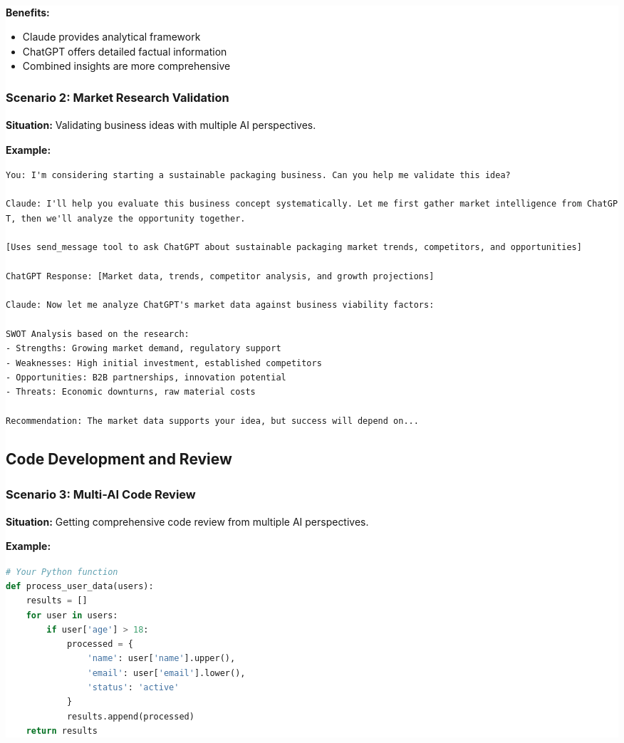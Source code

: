 **Benefits:**
- Claude provides analytical framework
- ChatGPT offers detailed factual information
- Combined insights are more comprehensive

### Scenario 2: Market Research Validation

**Situation:** Validating business ideas with multiple AI perspectives.

**Example:**
```
You: I'm considering starting a sustainable packaging business. Can you help me validate this idea?

Claude: I'll help you evaluate this business concept systematically. Let me first gather market intelligence from ChatGPT, then we'll analyze the opportunity together.

[Uses send_message tool to ask ChatGPT about sustainable packaging market trends, competitors, and opportunities]

ChatGPT Response: [Market data, trends, competitor analysis, and growth projections]

Claude: Now let me analyze ChatGPT's market data against business viability factors:

SWOT Analysis based on the research:
- Strengths: Growing market demand, regulatory support
- Weaknesses: High initial investment, established competitors
- Opportunities: B2B partnerships, innovation potential
- Threats: Economic downturns, raw material costs

Recommendation: The market data supports your idea, but success will depend on...
```

## Code Development and Review

### Scenario 3: Multi-AI Code Review

**Situation:** Getting comprehensive code review from multiple AI perspectives.

**Example:**
```python
# Your Python function
def process_user_data(users):
    results = []
    for user in users:
        if user['age'] > 18:
            processed = {
                'name': user['name'].upper(),
                'email': user['email'].lower(),
                'status': 'active'
            }
            results.append(processed)
    return results
```
